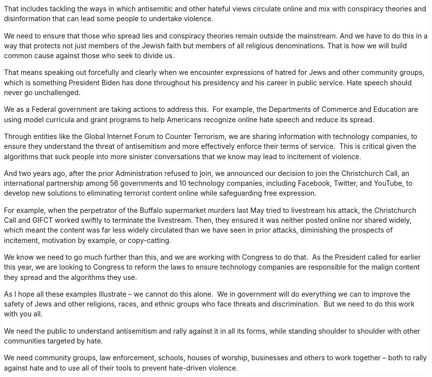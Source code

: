That includes tackling the ways in which antisemitic and other hateful
views circulate online and mix with conspiracy theories and
disinformation that can lead some people to undertake violence.

We need to ensure that those who spread lies and conspiracy theories
remain outside the mainstream. And we have to do this in a way that
protects not just members of the Jewish faith but members of all
religious denominations. That is how we will build common cause against
those who seek to divide us.  

That means speaking out forcefully and clearly when we encounter
expressions of hatred for Jews and other community groups, which is
something President Biden has done throughout his presidency and his
career in public service. Hate speech should never go unchallenged.

We as a Federal government are taking actions to address this.  For
example, the Departments of Commerce and Education are using model
curricula and grant programs to help Americans recognize online hate
speech and reduce its spread.

Through entities like the Global Internet Forum to Counter Terrorism, we
are sharing information with technology companies, to ensure they
understand the threat of antisemitism and more effectively enforce their
terms of service.  This is critical given the algorithms that suck
people into more sinister conversations that we know may lead to
incitement of violence.

And two years ago, after the prior Administration refused to join, we
announced our decision to join the Christchurch Call, an international
partnership among 56 governments and 10 technology companies, including
Facebook, Twitter, and YouTube, to develop new solutions to eliminating
terrorist content online while safeguarding free expression.

For example, when the perpetrator of the Buffalo supermarket murders
last May tried to livestream his attack, the Christchurch Call and GIFCT
worked swiftly to terminate the livestream. Then, they ensured it was
neither posted online nor shared widely, which meant the content was far
less widely circulated than we have seen in prior attacks, diminishing
the prospects of incitement, motivation by example, or copy-catting.

We know we need to go much further than this, and we are working with
Congress to do that.  As the President called for earlier this year, we
are looking to Congress to reform the laws to ensure technology
companies are responsible for the malign content they spread and the
algorithms they use.

As I hope all these examples illustrate – we cannot do this alone.  We
in government will do everything we can to improve the safety of Jews
and other religions, races, and ethnic groups who face threats and
discrimination.  But we need to do this work with you all.

We need the public to understand antisemitism and rally against it in
all its forms, while standing shoulder to shoulder with other
communities targeted by hate.

We need community groups, law enforcement, schools, houses of worship,
businesses and others to work together – both to rally against hate and
to use all of their tools to prevent hate-driven violence.
